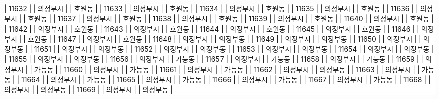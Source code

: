 | 11632 |  | 의정부시 |  | 호원동 |
| 11633 |  | 의정부시 |  | 호원동 |
| 11634 |  | 의정부시 |  | 호원동 |
| 11635 |  | 의정부시 |  | 호원동 |
| 11636 |  | 의정부시 |  | 호원동 |
| 11637 |  | 의정부시 |  | 호원동 |
| 11638 |  | 의정부시 |  | 호원동 |
| 11639 |  | 의정부시 |  | 호원동 |
| 11640 |  | 의정부시 |  | 호원동 |
| 11642 |  | 의정부시 |  | 호원동 |
| 11643 |  | 의정부시 |  | 호원동 |
| 11644 |  | 의정부시 |  | 호원동 |
| 11645 |  | 의정부시 |  | 호원동 |
| 11646 |  | 의정부시 |  | 호원동 |
| 11647 |  | 의정부시 |  | 호원동 |
| 11648 |  | 의정부시 |  | 의정부동 |
| 11649 |  | 의정부시 |  | 의정부동 |
| 11650 |  | 의정부시 |  | 의정부동 |
| 11651 |  | 의정부시 |  | 의정부동 |
| 11652 |  | 의정부시 |  | 의정부동 |
| 11653 |  | 의정부시 |  | 의정부동 |
| 11654 |  | 의정부시 |  | 의정부동 |
| 11655 |  | 의정부시 |  | 의정부동 |
| 11656 |  | 의정부시 |  | 가능동 |
| 11657 |  | 의정부시 |  | 가능동 |
| 11658 |  | 의정부시 |  | 가능동 |
| 11659 |  | 의정부시 |  | 가능동 |
| 11660 |  | 의정부시 |  | 가능동 |
| 11661 |  | 의정부시 |  | 가능동 |
| 11662 |  | 의정부시 |  | 의정부동 |
| 11663 |  | 의정부시 |  | 가능동 |
| 11664 |  | 의정부시 |  | 가능동 |
| 11665 |  | 의정부시 |  | 가능동 |
| 11666 |  | 의정부시 |  | 가능동 |
| 11667 |  | 의정부시 |  | 가능동 |
| 11668 |  | 의정부시 |  | 의정부동 |
| 11669 |  | 의정부시 |  | 의정부동 |